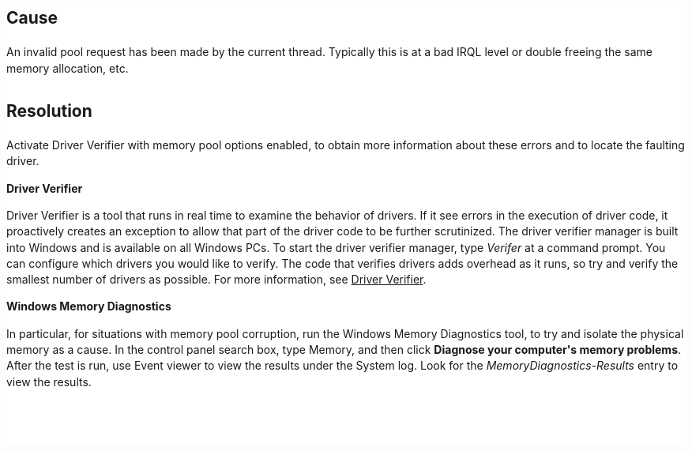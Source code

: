 Cause
-----

An invalid pool request has been made by the current thread. Typically this is at a bad IRQL level or double freeing the same memory allocation, etc.

Resolution
----------

Activate Driver Verifier with memory pool options enabled, to obtain more information about these errors and to locate the faulting driver.

**Driver Verifier**

Driver Verifier is a tool that runs in real time to examine the behavior of drivers. If it see errors in the execution of driver code, it proactively creates an exception to allow that part of the driver code to be further scrutinized. The driver verifier manager is built into Windows and is available on all Windows PCs. To start the driver verifier manager, type *Verifer* at a command prompt. You can configure which drivers you would like to verify. The code that verifies drivers adds overhead as it runs, so try and verify the smallest number of drivers as possible. For more information, see [Driver Verifier](https://msdn.microsoft.com/library/windows/hardware/ff545448).

**Windows Memory Diagnostics**

In particular, for situations with memory pool corruption, run the Windows Memory Diagnostics tool, to try and isolate the physical memory as a cause. In the control panel search box, type Memory, and then click **Diagnose your computer's memory problems**.‌ After the test is run, use Event viewer to view the results under the System log. Look for the *MemoryDiagnostics-Results* entry to view the results.

 

 




